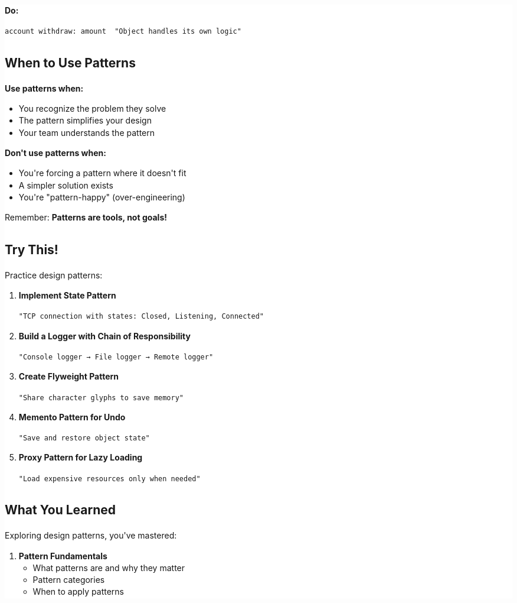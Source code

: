 **Do:**
```smalltalk
account withdraw: amount  "Object handles its own logic"
```

## When to Use Patterns

**Use patterns when:**
- You recognize the problem they solve
- The pattern simplifies your design
- Your team understands the pattern

**Don't use patterns when:**
- You're forcing a pattern where it doesn't fit
- A simpler solution exists
- You're "pattern-happy" (over-engineering)

Remember: **Patterns are tools, not goals!**

## Try This!

Practice design patterns:

1. **Implement State Pattern**
   ```smalltalk
   "TCP connection with states: Closed, Listening, Connected"
   ```

2. **Build a Logger with Chain of Responsibility**
   ```smalltalk
   "Console logger → File logger → Remote logger"
   ```

3. **Create Flyweight Pattern**
   ```smalltalk
   "Share character glyphs to save memory"
   ```

4. **Memento Pattern for Undo**
   ```smalltalk
   "Save and restore object state"
   ```

5. **Proxy Pattern for Lazy Loading**
   ```smalltalk
   "Load expensive resources only when needed"
   ```

## What You Learned

Exploring design patterns, you've mastered:

1. **Pattern Fundamentals**
   - What patterns are and why they matter
   - Pattern categories
   - When to apply patterns

